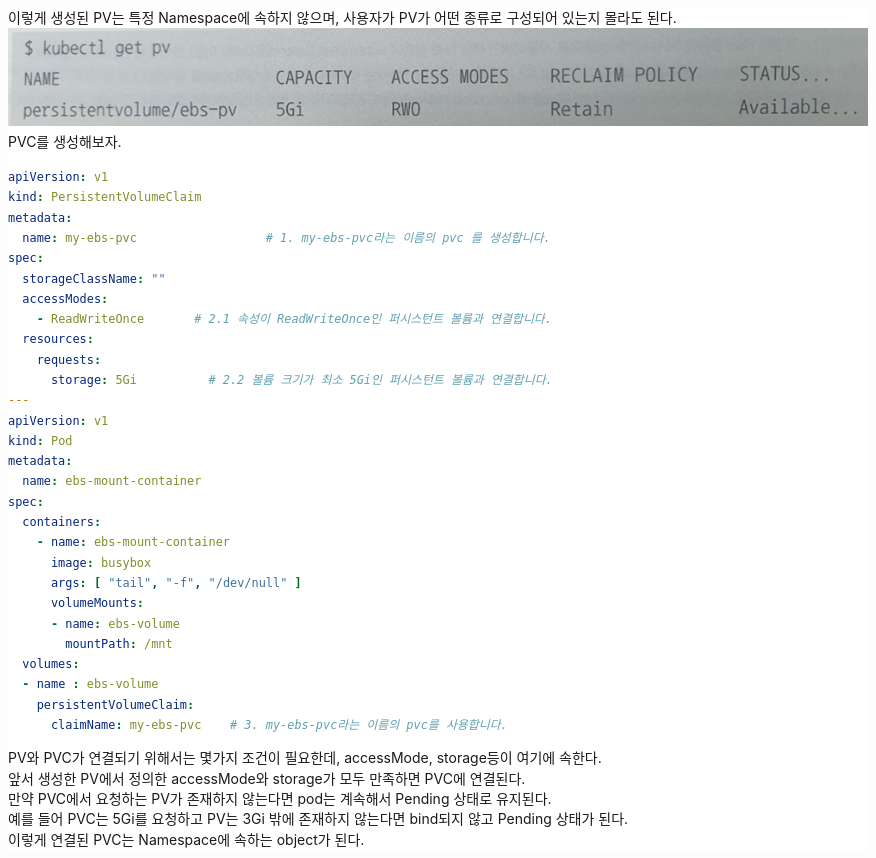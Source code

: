 이렇게 생성된 PV는 특정 Namespace에 속하지 않으며, 사용자가 PV가 어떤 종류로 구성되어 있는지 몰라도 된다.  
![ex9-2](images/ex9-2.png)  
PVC를 생성해보자.  
```yaml
apiVersion: v1
kind: PersistentVolumeClaim
metadata:
  name: my-ebs-pvc                  # 1. my-ebs-pvc라는 이름의 pvc 를 생성합니다.
spec:
  storageClassName: ""
  accessModes:
    - ReadWriteOnce       # 2.1 속성이 ReadWriteOnce인 퍼시스턴트 볼륨과 연결합니다.
  resources:
    requests:
      storage: 5Gi          # 2.2 볼륨 크기가 최소 5Gi인 퍼시스턴트 볼륨과 연결합니다.
---
apiVersion: v1
kind: Pod
metadata:
  name: ebs-mount-container
spec:
  containers:
    - name: ebs-mount-container
      image: busybox
      args: [ "tail", "-f", "/dev/null" ]
      volumeMounts:
      - name: ebs-volume
        mountPath: /mnt
  volumes:
  - name : ebs-volume
    persistentVolumeClaim:
      claimName: my-ebs-pvc    # 3. my-ebs-pvc라는 이름의 pvc를 사용합니다.
```
PV와 PVC가 연결되기 위해서는 몇가지 조건이 필요한데, accessMode, storage등이 여기에 속한다.  
앞서 생성한 PV에서 정의한 accessMode와 storage가 모두 만족하면 PVC에 연결된다.  
만약 PVC에서 요청하는 PV가 존재하지 않는다면 pod는 계속해서 Pending 상태로 유지된다.  
예를 들어 PVC는 5Gi를 요청하고 PV는 3Gi 밖에 존재하지 않는다면 bind되지 않고 Pending 상태가 된다.  
이렇게 연결된 PVC는 Namespace에 속하는 object가 된다.  